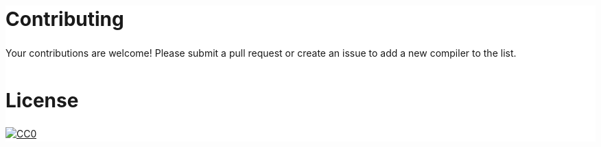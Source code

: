 # Contributing

Your contributions are welcome! Please submit a pull request or create an issue to add a new compiler to the list.

# License

[![CC0](https://i.creativecommons.org/p/zero/1.0/88x31.png)](https://creativecommons.org/publicdomain/zero/1.0/)
